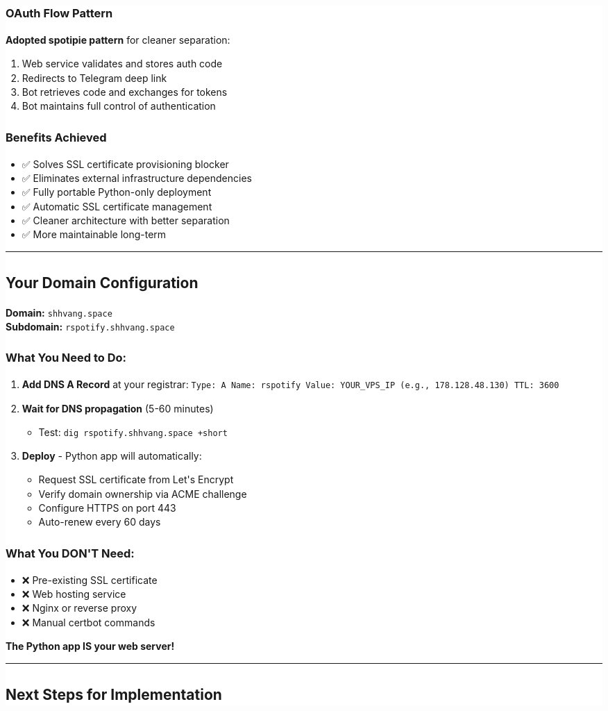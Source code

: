 ### OAuth Flow Pattern
**Adopted spotipie pattern** for cleaner separation:
1. Web service validates and stores auth code
2. Redirects to Telegram deep link
3. Bot retrieves code and exchanges for tokens
4. Bot maintains full control of authentication

### Benefits Achieved
- ✅ Solves SSL certificate provisioning blocker
- ✅ Eliminates external infrastructure dependencies
- ✅ Fully portable Python-only deployment
- ✅ Automatic SSL certificate management
- ✅ Cleaner architecture with better separation
- ✅ More maintainable long-term

---

## Your Domain Configuration

**Domain:** `shhvang.space`  
**Subdomain:** `rspotify.shhvang.space`

### What You Need to Do:
1. **Add DNS A Record** at your registrar:
   `
   Type: A
   Name: rspotify
   Value: YOUR_VPS_IP (e.g., 178.128.48.130)
   TTL: 3600
   `

2. **Wait for DNS propagation** (5-60 minutes)
   - Test: `dig rspotify.shhvang.space +short`

3. **Deploy** - Python app will automatically:
   - Request SSL certificate from Let's Encrypt
   - Verify domain ownership via ACME challenge
   - Configure HTTPS on port 443
   - Auto-renew every 60 days

### What You DON'T Need:
- ❌ Pre-existing SSL certificate
- ❌ Web hosting service
- ❌ Nginx or reverse proxy
- ❌ Manual certbot commands

**The Python app IS your web server!**

---

## Next Steps for Implementation
